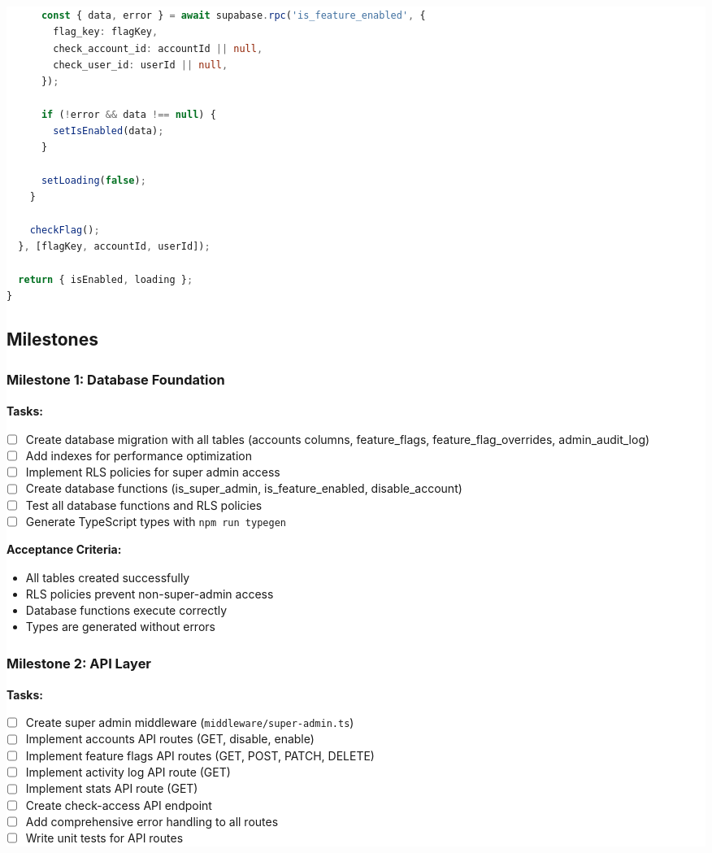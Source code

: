 ```typescript
      const { data, error } = await supabase.rpc('is_feature_enabled', {
        flag_key: flagKey,
        check_account_id: accountId || null,
        check_user_id: userId || null,
      });

      if (!error && data !== null) {
        setIsEnabled(data);
      }

      setLoading(false);
    }

    checkFlag();
  }, [flagKey, accountId, userId]);

  return { isEnabled, loading };
}
```

## Milestones

### Milestone 1: Database Foundation

**Tasks:**

- [ ] Create database migration with all tables (accounts columns, feature_flags, feature_flag_overrides, admin_audit_log)
- [ ] Add indexes for performance optimization
- [ ] Implement RLS policies for super admin access
- [ ] Create database functions (is_super_admin, is_feature_enabled, disable_account)
- [ ] Test all database functions and RLS policies
- [ ] Generate TypeScript types with `npm run typegen`

**Acceptance Criteria:**

- All tables created successfully
- RLS policies prevent non-super-admin access
- Database functions execute correctly
- Types are generated without errors

### Milestone 2: API Layer

**Tasks:**

- [ ] Create super admin middleware (`middleware/super-admin.ts`)
- [ ] Implement accounts API routes (GET, disable, enable)
- [ ] Implement feature flags API routes (GET, POST, PATCH, DELETE)
- [ ] Implement activity log API route (GET)
- [ ] Implement stats API route (GET)
- [ ] Create check-access API endpoint
- [ ] Add comprehensive error handling to all routes
- [ ] Write unit tests for API routes
